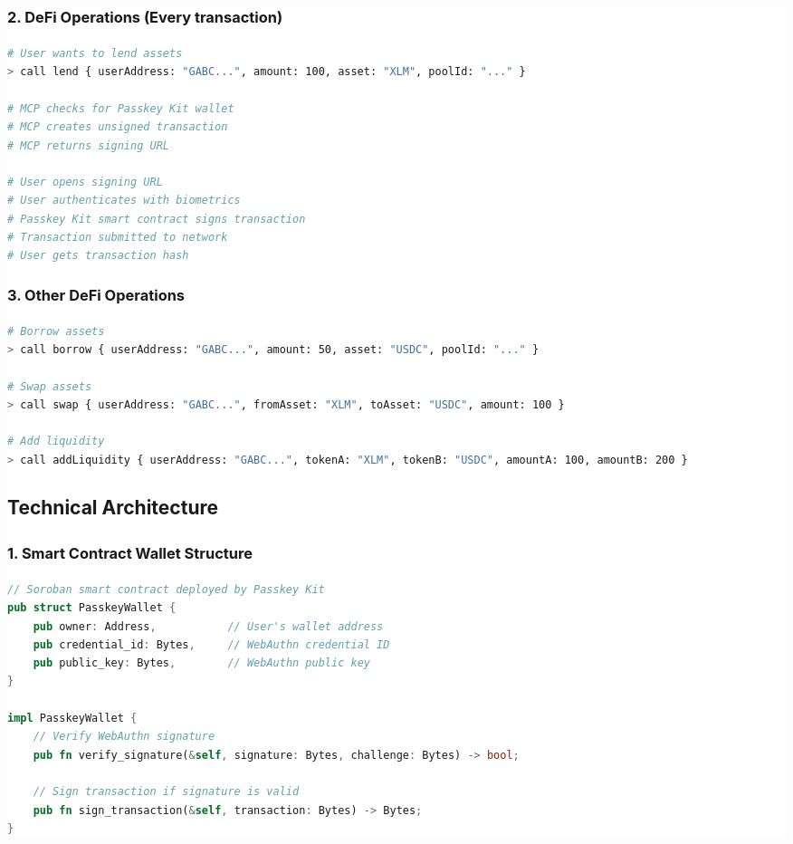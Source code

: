 ### **2. DeFi Operations (Every transaction)**

```bash
# User wants to lend assets
> call lend { userAddress: "GABC...", amount: 100, asset: "XLM", poolId: "..." }

# MCP checks for Passkey Kit wallet
# MCP creates unsigned transaction
# MCP returns signing URL

# User opens signing URL
# User authenticates with biometrics
# Passkey Kit smart contract signs transaction
# Transaction submitted to network
# User gets transaction hash
```

### **3. Other DeFi Operations**

```bash
# Borrow assets
> call borrow { userAddress: "GABC...", amount: 50, asset: "USDC", poolId: "..." }

# Swap assets
> call swap { userAddress: "GABC...", fromAsset: "XLM", toAsset: "USDC", amount: 100 }

# Add liquidity
> call addLiquidity { userAddress: "GABC...", tokenA: "XLM", tokenB: "USDC", amountA: 100, amountB: 200 }
```

## Technical Architecture

### **1. Smart Contract Wallet Structure**

```rust
// Soroban smart contract deployed by Passkey Kit
pub struct PasskeyWallet {
    pub owner: Address,           // User's wallet address
    pub credential_id: Bytes,     // WebAuthn credential ID
    pub public_key: Bytes,        // WebAuthn public key
}

impl PasskeyWallet {
    // Verify WebAuthn signature
    pub fn verify_signature(&self, signature: Bytes, challenge: Bytes) -> bool;
    
    // Sign transaction if signature is valid
    pub fn sign_transaction(&self, transaction: Bytes) -> Bytes;
}
```
